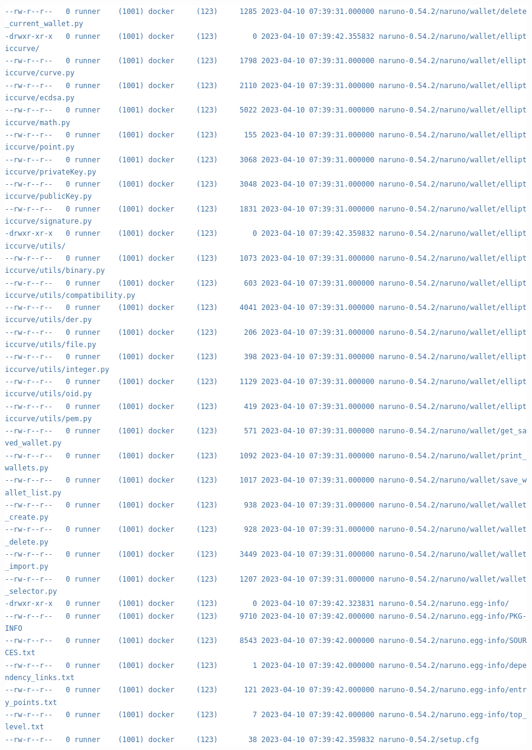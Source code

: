 ```diff
--rw-r--r--   0 runner    (1001) docker     (123)     1285 2023-04-10 07:39:31.000000 naruno-0.54.2/naruno/wallet/delete_current_wallet.py
-drwxr-xr-x   0 runner    (1001) docker     (123)        0 2023-04-10 07:39:42.355832 naruno-0.54.2/naruno/wallet/ellipticcurve/
--rw-r--r--   0 runner    (1001) docker     (123)     1798 2023-04-10 07:39:31.000000 naruno-0.54.2/naruno/wallet/ellipticcurve/curve.py
--rw-r--r--   0 runner    (1001) docker     (123)     2110 2023-04-10 07:39:31.000000 naruno-0.54.2/naruno/wallet/ellipticcurve/ecdsa.py
--rw-r--r--   0 runner    (1001) docker     (123)     5022 2023-04-10 07:39:31.000000 naruno-0.54.2/naruno/wallet/ellipticcurve/math.py
--rw-r--r--   0 runner    (1001) docker     (123)      155 2023-04-10 07:39:31.000000 naruno-0.54.2/naruno/wallet/ellipticcurve/point.py
--rw-r--r--   0 runner    (1001) docker     (123)     3068 2023-04-10 07:39:31.000000 naruno-0.54.2/naruno/wallet/ellipticcurve/privateKey.py
--rw-r--r--   0 runner    (1001) docker     (123)     3048 2023-04-10 07:39:31.000000 naruno-0.54.2/naruno/wallet/ellipticcurve/publicKey.py
--rw-r--r--   0 runner    (1001) docker     (123)     1831 2023-04-10 07:39:31.000000 naruno-0.54.2/naruno/wallet/ellipticcurve/signature.py
-drwxr-xr-x   0 runner    (1001) docker     (123)        0 2023-04-10 07:39:42.359832 naruno-0.54.2/naruno/wallet/ellipticcurve/utils/
--rw-r--r--   0 runner    (1001) docker     (123)     1073 2023-04-10 07:39:31.000000 naruno-0.54.2/naruno/wallet/ellipticcurve/utils/binary.py
--rw-r--r--   0 runner    (1001) docker     (123)      603 2023-04-10 07:39:31.000000 naruno-0.54.2/naruno/wallet/ellipticcurve/utils/compatibility.py
--rw-r--r--   0 runner    (1001) docker     (123)     4041 2023-04-10 07:39:31.000000 naruno-0.54.2/naruno/wallet/ellipticcurve/utils/der.py
--rw-r--r--   0 runner    (1001) docker     (123)      206 2023-04-10 07:39:31.000000 naruno-0.54.2/naruno/wallet/ellipticcurve/utils/file.py
--rw-r--r--   0 runner    (1001) docker     (123)      398 2023-04-10 07:39:31.000000 naruno-0.54.2/naruno/wallet/ellipticcurve/utils/integer.py
--rw-r--r--   0 runner    (1001) docker     (123)     1129 2023-04-10 07:39:31.000000 naruno-0.54.2/naruno/wallet/ellipticcurve/utils/oid.py
--rw-r--r--   0 runner    (1001) docker     (123)      419 2023-04-10 07:39:31.000000 naruno-0.54.2/naruno/wallet/ellipticcurve/utils/pem.py
--rw-r--r--   0 runner    (1001) docker     (123)      571 2023-04-10 07:39:31.000000 naruno-0.54.2/naruno/wallet/get_saved_wallet.py
--rw-r--r--   0 runner    (1001) docker     (123)     1092 2023-04-10 07:39:31.000000 naruno-0.54.2/naruno/wallet/print_wallets.py
--rw-r--r--   0 runner    (1001) docker     (123)     1017 2023-04-10 07:39:31.000000 naruno-0.54.2/naruno/wallet/save_wallet_list.py
--rw-r--r--   0 runner    (1001) docker     (123)      938 2023-04-10 07:39:31.000000 naruno-0.54.2/naruno/wallet/wallet_create.py
--rw-r--r--   0 runner    (1001) docker     (123)      928 2023-04-10 07:39:31.000000 naruno-0.54.2/naruno/wallet/wallet_delete.py
--rw-r--r--   0 runner    (1001) docker     (123)     3449 2023-04-10 07:39:31.000000 naruno-0.54.2/naruno/wallet/wallet_import.py
--rw-r--r--   0 runner    (1001) docker     (123)     1207 2023-04-10 07:39:31.000000 naruno-0.54.2/naruno/wallet/wallet_selector.py
-drwxr-xr-x   0 runner    (1001) docker     (123)        0 2023-04-10 07:39:42.323831 naruno-0.54.2/naruno.egg-info/
--rw-r--r--   0 runner    (1001) docker     (123)     9710 2023-04-10 07:39:42.000000 naruno-0.54.2/naruno.egg-info/PKG-INFO
--rw-r--r--   0 runner    (1001) docker     (123)     8543 2023-04-10 07:39:42.000000 naruno-0.54.2/naruno.egg-info/SOURCES.txt
--rw-r--r--   0 runner    (1001) docker     (123)        1 2023-04-10 07:39:42.000000 naruno-0.54.2/naruno.egg-info/dependency_links.txt
--rw-r--r--   0 runner    (1001) docker     (123)      121 2023-04-10 07:39:42.000000 naruno-0.54.2/naruno.egg-info/entry_points.txt
--rw-r--r--   0 runner    (1001) docker     (123)        7 2023-04-10 07:39:42.000000 naruno-0.54.2/naruno.egg-info/top_level.txt
--rw-r--r--   0 runner    (1001) docker     (123)       38 2023-04-10 07:39:42.359832 naruno-0.54.2/setup.cfg
```